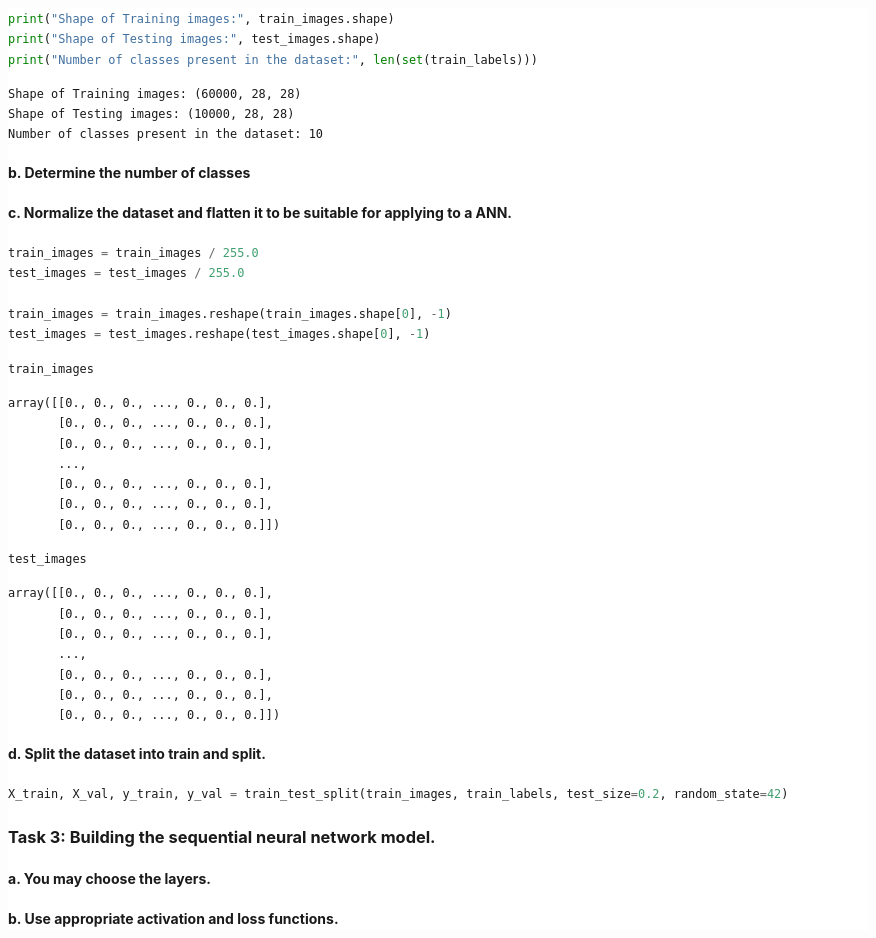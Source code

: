
```python
print("Shape of Training images:", train_images.shape)
print("Shape of Testing images:", test_images.shape)
print("Number of classes present in the dataset:", len(set(train_labels)))
```

    Shape of Training images: (60000, 28, 28)
    Shape of Testing images: (10000, 28, 28)
    Number of classes present in the dataset: 10

#### b. Determine the number of classes
#### c. Normalize the dataset and flatten it to be suitable for applying to a ANN.

```python
train_images = train_images / 255.0
test_images = test_images / 255.0

train_images = train_images.reshape(train_images.shape[0], -1)
test_images = test_images.reshape(test_images.shape[0], -1)
```

```python
train_images
```

    array([[0., 0., 0., ..., 0., 0., 0.],
           [0., 0., 0., ..., 0., 0., 0.],
           [0., 0., 0., ..., 0., 0., 0.],
           ...,
           [0., 0., 0., ..., 0., 0., 0.],
           [0., 0., 0., ..., 0., 0., 0.],
           [0., 0., 0., ..., 0., 0., 0.]])

```python
test_images
```

    array([[0., 0., 0., ..., 0., 0., 0.],
           [0., 0., 0., ..., 0., 0., 0.],
           [0., 0., 0., ..., 0., 0., 0.],
           ...,
           [0., 0., 0., ..., 0., 0., 0.],
           [0., 0., 0., ..., 0., 0., 0.],
           [0., 0., 0., ..., 0., 0., 0.]])

#### d. Split the dataset into train and split.

```python
X_train, X_val, y_train, y_val = train_test_split(train_images, train_labels, test_size=0.2, random_state=42)
```

### Task 3: Building the sequential neural network model. 
#### a. You may choose the layers. 
#### b. Use appropriate activation and loss functions. 
